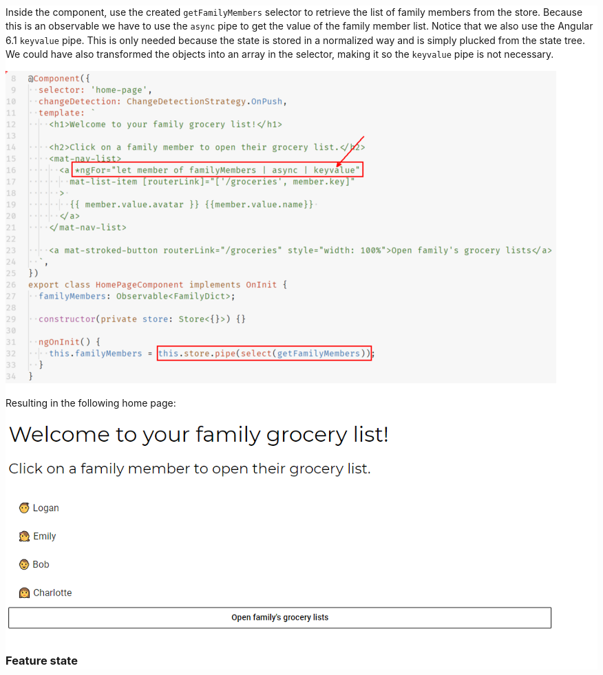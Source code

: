 Inside the component, use the created `getFamilyMembers` selector to retrieve the list of family members from the store. Because this is an observable we have to use the `async` pipe to get the value of the family member list. Notice that we also use the Angular 6.1 `keyvalue` pipe. This is only needed because the state is stored in a normalized way and is simply plucked from the state tree. We could have also transformed the objects into an array in the selector, making it so the `keyvalue` pipe is not necessary.

![](./images/2.png)

Resulting in the following home page:

![](./images/3.png)

### Feature state
